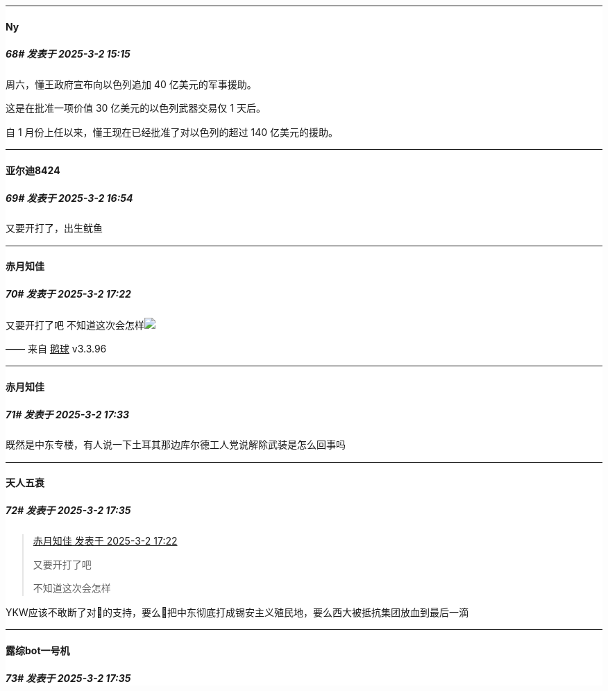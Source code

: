 
*****

####  Ny  
##### 68#       发表于 2025-3-2 15:15

周六，懂王政府宣布向以色列追加 40 亿美元的军事援助。

这是在批准一项价值 30 亿美元的以色列武器交易仅 1 天后。

自 1 月份上任以来，懂王现在已经批准了对以色列的超过 140 亿美元的援助。


*****

####  亚尔迪8424  
##### 69#       发表于 2025-3-2 16:54

又要开打了，出生鱿鱼


*****

####  赤月知佳  
##### 70#       发表于 2025-3-2 17:22

又要开打了吧
不知道这次会怎样<img src="https://static.saraba1st.com/image/smiley/face2017/019.png" referrerpolicy="no-referrer">

—— 来自 [鹅球](https://www.pgyer.com/GcUxKd4w) v3.3.96


*****

####  赤月知佳  
##### 71#       发表于 2025-3-2 17:33

既然是中东专楼，有人说一下土耳其那边库尔德工人党说解除武装是怎么回事吗

*****

####  天人五衰  
##### 72#       发表于 2025-3-2 17:35

<blockquote><a href="httphttps://bbs.saraba1st.com/2b/forum.php?mod=redirect&amp;goto=findpost&amp;pid=67557600&amp;ptid=2246210" target="_blank">赤月知佳 发表于 2025-3-2 17:22</a>

又要开打了吧

不知道这次会怎样</blockquote>
YKW应该不敢断了对🦑的支持，要么🦑把中东彻底打成锡安主义殖民地，要么西大被抵抗集团放血到最后一滴

*****

####  露综bot一号机  
##### 73#       发表于 2025-3-2 17:35
